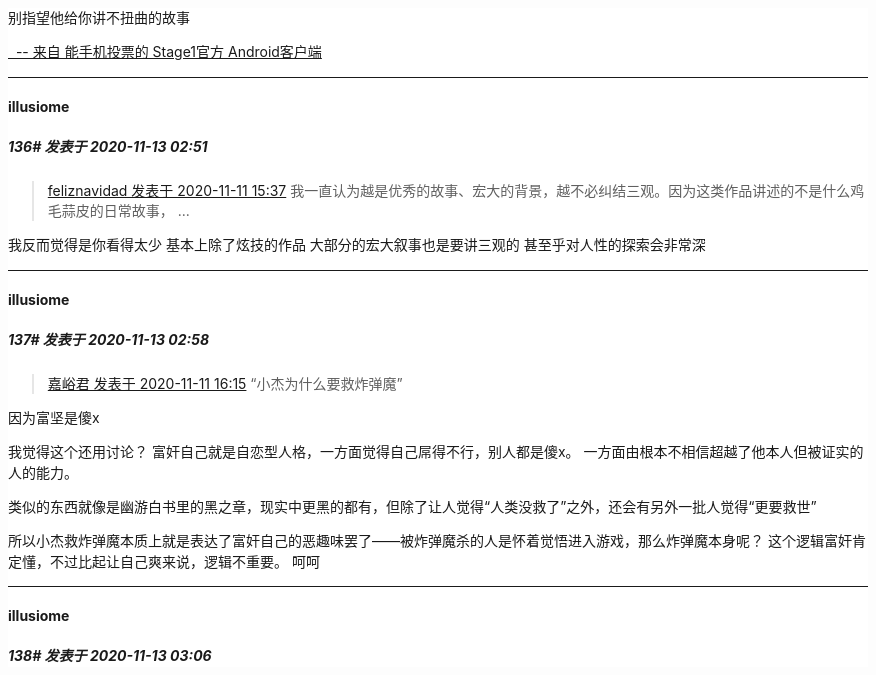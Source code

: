别指望他给你讲不扭曲的故事

[  -- 来自 能手机投票的 Stage1官方 Android客户端](https://www.coolapk.com/apk/140634)







*****

####  illusiome  
##### 136#       发表于 2020-11-13 02:51



<blockquote><a href="httphttps://bbs.saraba1st.com/2b/forum.php?mod=redirect&amp;goto=findpost&amp;pid=49359814&amp;ptid=1971624" target="_blank">feliznavidad 发表于 2020-11-11 15:37</a>
我一直认为越是优秀的故事、宏大的背景，越不必纠结三观。因为这类作品讲述的不是什么鸡毛蒜皮的日常故事， ...</blockquote>
我反而觉得是你看得太少
基本上除了炫技的作品
大部分的宏大叙事也是要讲三观的
甚至乎对人性的探索会非常深







*****

####  illusiome  
##### 137#       发表于 2020-11-13 02:58



<blockquote><a href="httphttps://bbs.saraba1st.com/2b/forum.php?mod=redirect&amp;goto=findpost&amp;pid=49360254&amp;ptid=1971624" target="_blank">嘉峪君 发表于 2020-11-11 16:15</a>
“小杰为什么要救炸弹魔”</blockquote>
因为富坚是傻x

我觉得这个还用讨论？
富奸自己就是自恋型人格，一方面觉得自己屌得不行，别人都是傻x。
一方面由根本不相信超越了他本人但被证实的人的能力。

类似的东西就像是幽游白书里的黑之章，现实中更黑的都有，但除了让人觉得“人类没救了”之外，还会有另外一批人觉得“更要救世”

所以小杰救炸弹魔本质上就是表达了富奸自己的恶趣味罢了——被炸弹魔杀的人是怀着觉悟进入游戏，那么炸弹魔本身呢？
这个逻辑富奸肯定懂，不过比起让自己爽来说，逻辑不重要。
呵呵







*****

####  illusiome  
##### 138#       发表于 2020-11-13 03:06
